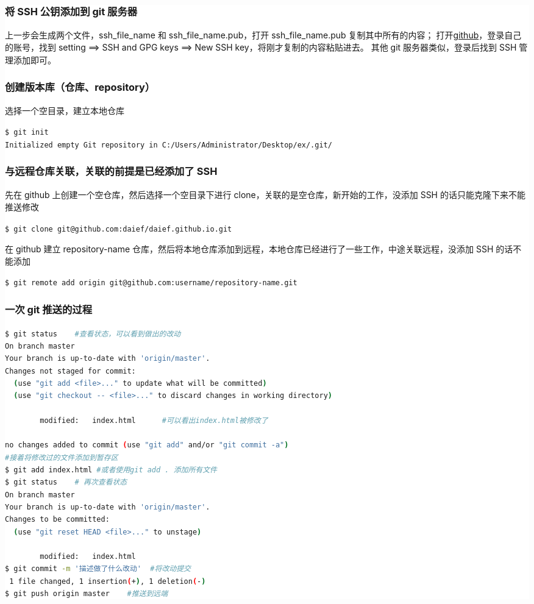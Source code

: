 ### 将 SSH 公钥添加到 git 服务器

上一步会生成两个文件，ssh_file_name 和 ssh_file_name.pub，打开 ssh_file_name.pub 复制其中所有的内容；
打开[github](https://github.com/)，登录自己的账号，找到 setting ==> SSH and GPG keys ==> New SSH key，将刚才复制的内容粘贴进去。
其他 git 服务器类似，登录后找到 SSH 管理添加即可。

### 创建版本库（仓库、repository）

选择一个空目录，建立本地仓库

```bash
$ git init
Initialized empty Git repository in C:/Users/Administrator/Desktop/ex/.git/
```

### 与远程仓库关联，关联的前提是已经添加了 SSH

先在 github 上创建一个空仓库，然后选择一个空目录下进行 clone，关联的是空仓库，新开始的工作，没添加 SSH 的话只能克隆下来不能推送修改

```bash
$ git clone git@github.com:daief/daief.github.io.git
```

在 github 建立 repository-name 仓库，然后将本地仓库添加到远程，本地仓库已经进行了一些工作，中途关联远程，没添加 SSH 的话不能添加

```bash
$ git remote add origin git@github.com:username/repository-name.git
```

### 一次 git 推送的过程

```bash
$ git status	#查看状态，可以看到做出的改动
On branch master
Your branch is up-to-date with 'origin/master'.
Changes not staged for commit:
  (use "git add <file>..." to update what will be committed)
  (use "git checkout -- <file>..." to discard changes in working directory)

        modified:   index.html		#可以看出index.html被修改了

no changes added to commit (use "git add" and/or "git commit -a")
#接着将修改过的文件添加到暂存区
$ git add index.html #或者使用git add . 添加所有文件
$ git status	# 再次查看状态
On branch master
Your branch is up-to-date with 'origin/master'.
Changes to be committed:
  (use "git reset HEAD <file>..." to unstage)

        modified:   index.html
$ git commit -m '描述做了什么改动'	#将改动提交
 1 file changed, 1 insertion(+), 1 deletion(-)
$ git push origin master 	#推送到远端
```
